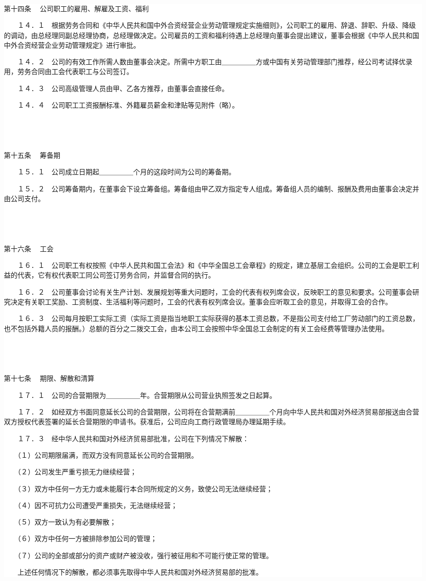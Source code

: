 第十四条
　公司职工的雇用、解雇及工资、福利

　　１４．１　根据劳务合同和《中华人民共和国中外合资经营企业劳动管理规定实施细则》，公司职工的雇用、辞退、辞职、升级、降级的调动，由总经理同副总经理协商，总经理做决定。公司雇员的工资和福利待遇上总经理向董事会提出建议，董事会根据《中华人民共和国中外合资经营企业劳动管理规定》进行审批。

　　１４．２　公司的有效工作所需人数由董事会决定。所需中方职工由＿＿＿＿＿方或中国有关劳动管理部门推荐，经公司考试择优录用，劳务合同由工会代表职工与公司签订。

　　１４．３　公司高级管理人员由甲、乙各方推荐，由董事会直接任命。

　　１４．４　公司职工工资报酬标准、外籍雇员薪金和津贴等见附件（略）。

　　

　　

第十五条
　筹备期

　　１５．１　公司成立日期起＿＿＿＿＿个月的这段时间为公司的筹备期。

　　１５．２　公司筹备期内，在董事会下设立筹备组。筹备组由甲乙双方指定专人组成。筹备组人员的编制、报酬及费用由董事会决定并由公司支付。

　　

　　

第十六条
　工会

　　１６．１　公司职工有权按照《中华人民共和国工会法》和《中华全国总工会章程》的规定，建立基层工会组织。公司的工会是职工利益的代表，它有权代表职工同公司签订劳务合同，并监督合同的执行。

　　１６．２　公司董事会讨论有关生产计划、发展规划等重大问题时，工会的代表有权列席会议，反映职工的意见和要求。公司董事会研究决定有关职工奖励、工资制度、生活福利等问题时，工会的代表有权列席会议。董事会应听取工会的意见，并取得工会的合作。

　　１６．３　公司每月按职工实际工资（实际工资是指当地职工实际获得的基本工资总数，不是指公司支付给工厂劳动部门的工资总数，也不包括外籍人员的报酬。）总额的百分之二拨交工会，由本公司工会按照中华全国总工会制定的有关工会经费等管理办法使用。

　　

　　

第十七条
　期限、解散和清算

　　１７．１　公司的合营期限为＿＿＿＿＿年。合营期限从公司营业执照签发之日起算。

　　１７．２　如经双方书面同意延长公司的合营期限，公司将在合营期满前＿＿＿＿＿个月向中华人民共和国对外经济贸易部报送由合营双方授权代表签署的延长合营期限的申请书。获准后，公司应向工商行政管理局办理延期手续。

　　１７．３　经中华人民共和国对外经济贸易部批准，公司在下列情况下解散：

　　（１）公司期限届满，而双方没有同意延长公司的合营期限。

　　（２）公司发生严重亏损无力继续经营；

　　（３）双方中任何一方无力或未能履行本合同所规定的义务，致使公司无法继续经营；

　　（４）因不可抗力公司遭受严重损失，无法继续经营；

　　（５）双方一致认为有必要解散；

　　（６）双方中任何一方被排除参加公司的管理；

　　（７）公司的全部或部分的资产或财产被没收，强行被征用和不可能行使正常的管理。

　　上述任何情况下的解散，都必须事先取得中华人民共和国对外经济贸易部的批准。
